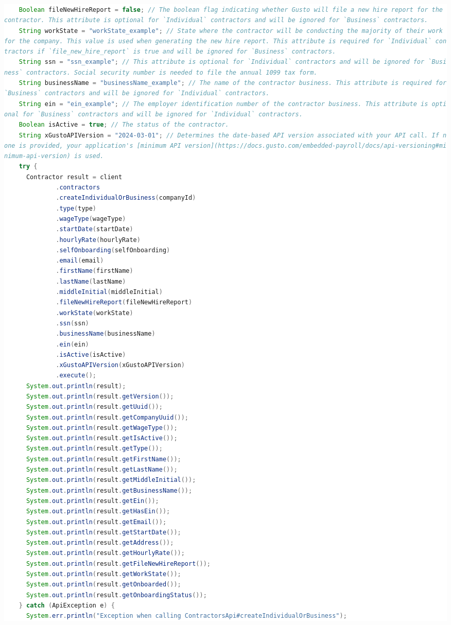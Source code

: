 ```java
    Boolean fileNewHireReport = false; // The boolean flag indicating whether Gusto will file a new hire report for the contractor. This attribute is optional for `Individual` contractors and will be ignored for `Business` contractors.
    String workState = "workState_example"; // State where the contractor will be conducting the majority of their work for the company. This value is used when generating the new hire report. This attribute is required for `Individual` contractors if `file_new_hire_report` is true and will be ignored for `Business` contractors.
    String ssn = "ssn_example"; // This attribute is optional for `Individual` contractors and will be ignored for `Business` contractors. Social security number is needed to file the annual 1099 tax form.
    String businessName = "businessName_example"; // The name of the contractor business. This attribute is required for `Business` contractors and will be ignored for `Individual` contractors.
    String ein = "ein_example"; // The employer identification number of the contractor business. This attribute is optional for `Business` contractors and will be ignored for `Individual` contractors.
    Boolean isActive = true; // The status of the contractor.
    String xGustoAPIVersion = "2024-03-01"; // Determines the date-based API version associated with your API call. If none is provided, your application's [minimum API version](https://docs.gusto.com/embedded-payroll/docs/api-versioning#minimum-api-version) is used.
    try {
      Contractor result = client
              .contractors
              .createIndividualOrBusiness(companyId)
              .type(type)
              .wageType(wageType)
              .startDate(startDate)
              .hourlyRate(hourlyRate)
              .selfOnboarding(selfOnboarding)
              .email(email)
              .firstName(firstName)
              .lastName(lastName)
              .middleInitial(middleInitial)
              .fileNewHireReport(fileNewHireReport)
              .workState(workState)
              .ssn(ssn)
              .businessName(businessName)
              .ein(ein)
              .isActive(isActive)
              .xGustoAPIVersion(xGustoAPIVersion)
              .execute();
      System.out.println(result);
      System.out.println(result.getVersion());
      System.out.println(result.getUuid());
      System.out.println(result.getCompanyUuid());
      System.out.println(result.getWageType());
      System.out.println(result.getIsActive());
      System.out.println(result.getType());
      System.out.println(result.getFirstName());
      System.out.println(result.getLastName());
      System.out.println(result.getMiddleInitial());
      System.out.println(result.getBusinessName());
      System.out.println(result.getEin());
      System.out.println(result.getHasEin());
      System.out.println(result.getEmail());
      System.out.println(result.getStartDate());
      System.out.println(result.getAddress());
      System.out.println(result.getHourlyRate());
      System.out.println(result.getFileNewHireReport());
      System.out.println(result.getWorkState());
      System.out.println(result.getOnboarded());
      System.out.println(result.getOnboardingStatus());
    } catch (ApiException e) {
      System.err.println("Exception when calling ContractorsApi#createIndividualOrBusiness");
```